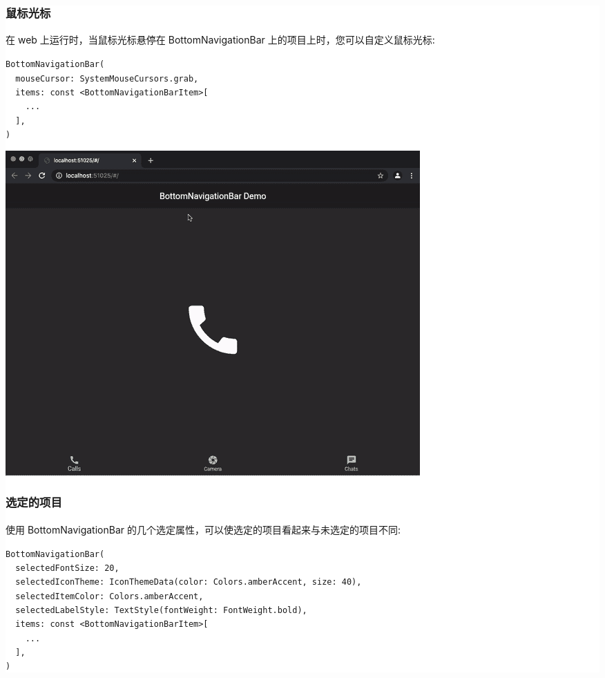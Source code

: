 ### 鼠标光标

在 web 上运行时，当鼠标光标悬停在 BottomNavigationBar 上的项目上时，您可以自定义鼠标光标:

```
BottomNavigationBar(
  mouseCursor: SystemMouseCursors.grab,
  items: const <BottomNavigationBarItem>[
    ...
  ],
)

```

![Mouse Hovering Over Icons](img/63048b0e9e59f5abad0eaab9c5d670a9.png)

### 选定的项目

使用 BottomNavigationBar 的几个选定属性，可以使选定的项目看起来与未选定的项目不同:

```
BottomNavigationBar(
  selectedFontSize: 20,
  selectedIconTheme: IconThemeData(color: Colors.amberAccent, size: 40),
  selectedItemColor: Colors.amberAccent,
  selectedLabelStyle: TextStyle(fontWeight: FontWeight.bold),
  items: const <BottomNavigationBarItem>[
    ...
  ],
)

```
